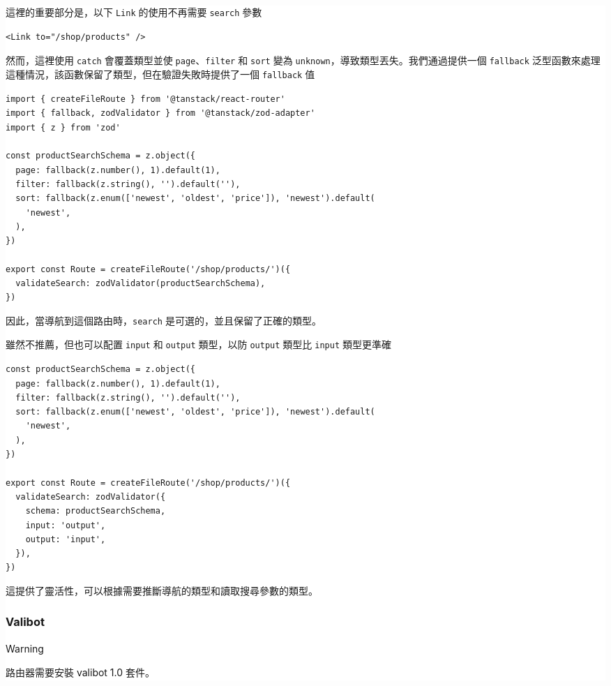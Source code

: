 這裡的重要部分是，以下 `Link` 的使用不再需要 `search` 參數

```tsx
<Link to="/shop/products" />
```

然而，這裡使用 `catch` 會覆蓋類型並使 `page`、`filter` 和 `sort` 變為 `unknown`，導致類型丟失。我們通過提供一個 `fallback` 泛型函數來處理這種情況，該函數保留了類型，但在驗證失敗時提供了一個 `fallback` 值

```tsx
import { createFileRoute } from '@tanstack/react-router'
import { fallback, zodValidator } from '@tanstack/zod-adapter'
import { z } from 'zod'

const productSearchSchema = z.object({
  page: fallback(z.number(), 1).default(1),
  filter: fallback(z.string(), '').default(''),
  sort: fallback(z.enum(['newest', 'oldest', 'price']), 'newest').default(
    'newest',
  ),
})

export const Route = createFileRoute('/shop/products/')({
  validateSearch: zodValidator(productSearchSchema),
})
```

因此，當導航到這個路由時，`search` 是可選的，並且保留了正確的類型。

雖然不推薦，但也可以配置 `input` 和 `output` 類型，以防 `output` 類型比 `input` 類型更準確

```tsx
const productSearchSchema = z.object({
  page: fallback(z.number(), 1).default(1),
  filter: fallback(z.string(), '').default(''),
  sort: fallback(z.enum(['newest', 'oldest', 'price']), 'newest').default(
    'newest',
  ),
})

export const Route = createFileRoute('/shop/products/')({
  validateSearch: zodValidator({
    schema: productSearchSchema,
    input: 'output',
    output: 'input',
  }),
})
```

這提供了靈活性，可以根據需要推斷導航的類型和讀取搜尋參數的類型。

### Valibot

> [!WARNING]
> 路由器需要安裝 valibot 1.0 套件。
